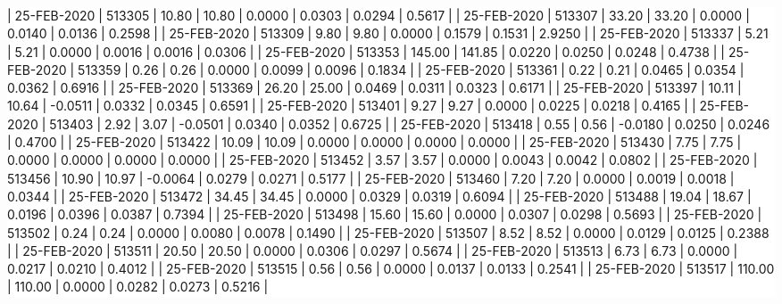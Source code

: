 | 25-FEB-2020 | 513305 | 10.80 | 10.80 | 0.0000 | 0.0303 | 0.0294 | 0.5617 |
| 25-FEB-2020 | 513307 | 33.20 | 33.20 | 0.0000 | 0.0140 | 0.0136 | 0.2598 |
| 25-FEB-2020 | 513309 | 9.80 | 9.80 | 0.0000 | 0.1579 | 0.1531 | 2.9250 |
| 25-FEB-2020 | 513337 | 5.21 | 5.21 | 0.0000 | 0.0016 | 0.0016 | 0.0306 |
| 25-FEB-2020 | 513353 | 145.00 | 141.85 | 0.0220 | 0.0250 | 0.0248 | 0.4738 |
| 25-FEB-2020 | 513359 | 0.26 | 0.26 | 0.0000 | 0.0099 | 0.0096 | 0.1834 |
| 25-FEB-2020 | 513361 | 0.22 | 0.21 | 0.0465 | 0.0354 | 0.0362 | 0.6916 |
| 25-FEB-2020 | 513369 | 26.20 | 25.00 | 0.0469 | 0.0311 | 0.0323 | 0.6171 |
| 25-FEB-2020 | 513397 | 10.11 | 10.64 | -0.0511 | 0.0332 | 0.0345 | 0.6591 |
| 25-FEB-2020 | 513401 | 9.27 | 9.27 | 0.0000 | 0.0225 | 0.0218 | 0.4165 |
| 25-FEB-2020 | 513403 | 2.92 | 3.07 | -0.0501 | 0.0340 | 0.0352 | 0.6725 |
| 25-FEB-2020 | 513418 | 0.55 | 0.56 | -0.0180 | 0.0250 | 0.0246 | 0.4700 |
| 25-FEB-2020 | 513422 | 10.09 | 10.09 | 0.0000 | 0.0000 | 0.0000 | 0.0000 |
| 25-FEB-2020 | 513430 | 7.75 | 7.75 | 0.0000 | 0.0000 | 0.0000 | 0.0000 |
| 25-FEB-2020 | 513452 | 3.57 | 3.57 | 0.0000 | 0.0043 | 0.0042 | 0.0802 |
| 25-FEB-2020 | 513456 | 10.90 | 10.97 | -0.0064 | 0.0279 | 0.0271 | 0.5177 |
| 25-FEB-2020 | 513460 | 7.20 | 7.20 | 0.0000 | 0.0019 | 0.0018 | 0.0344 |
| 25-FEB-2020 | 513472 | 34.45 | 34.45 | 0.0000 | 0.0329 | 0.0319 | 0.6094 |
| 25-FEB-2020 | 513488 | 19.04 | 18.67 | 0.0196 | 0.0396 | 0.0387 | 0.7394 |
| 25-FEB-2020 | 513498 | 15.60 | 15.60 | 0.0000 | 0.0307 | 0.0298 | 0.5693 |
| 25-FEB-2020 | 513502 | 0.24 | 0.24 | 0.0000 | 0.0080 | 0.0078 | 0.1490 |
| 25-FEB-2020 | 513507 | 8.52 | 8.52 | 0.0000 | 0.0129 | 0.0125 | 0.2388 |
| 25-FEB-2020 | 513511 | 20.50 | 20.50 | 0.0000 | 0.0306 | 0.0297 | 0.5674 |
| 25-FEB-2020 | 513513 | 6.73 | 6.73 | 0.0000 | 0.0217 | 0.0210 | 0.4012 |
| 25-FEB-2020 | 513515 | 0.56 | 0.56 | 0.0000 | 0.0137 | 0.0133 | 0.2541 |
| 25-FEB-2020 | 513517 | 110.00 | 110.00 | 0.0000 | 0.0282 | 0.0273 | 0.5216 |
